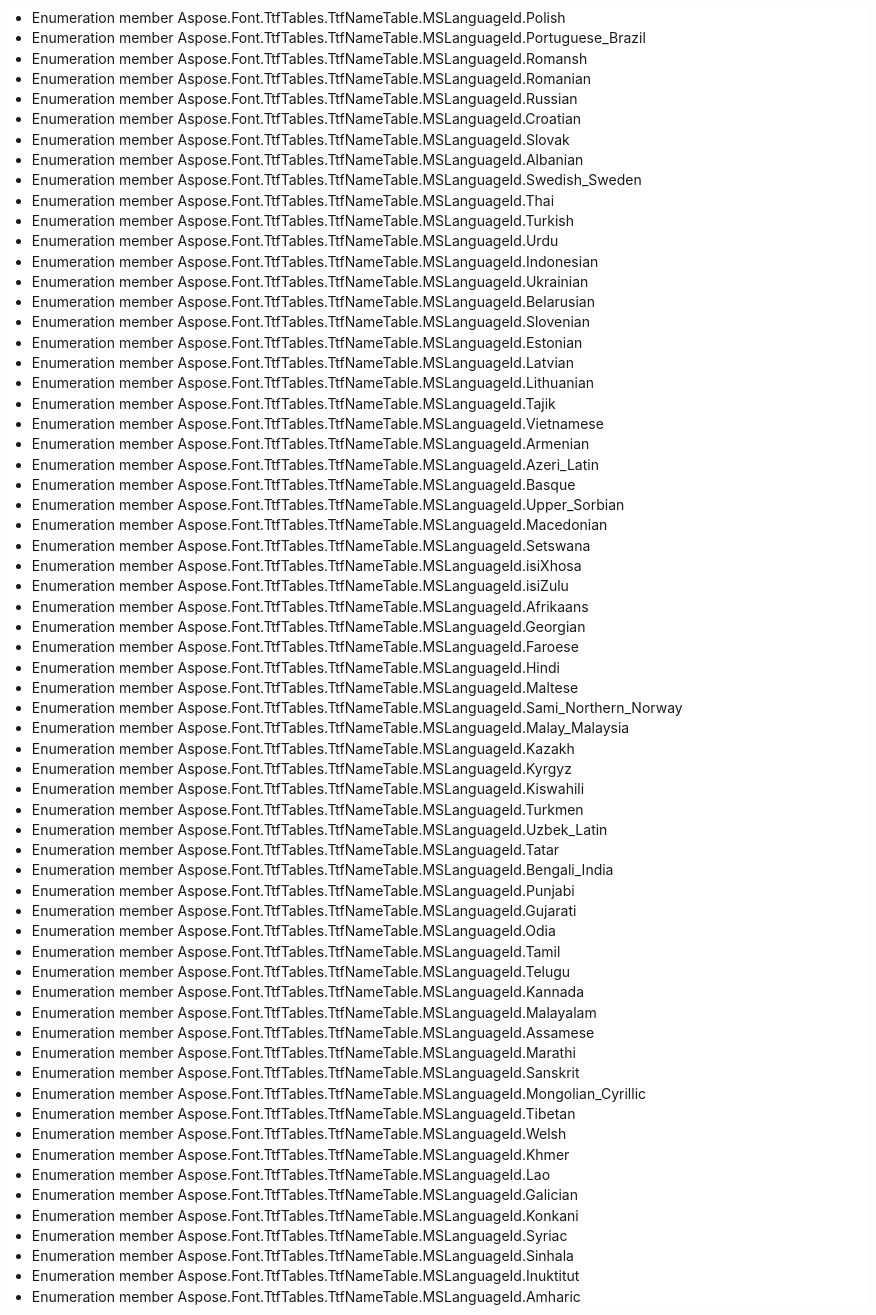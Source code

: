 * Enumeration member Aspose.Font.TtfTables.TtfNameTable.MSLanguageId.Polish
* Enumeration member Aspose.Font.TtfTables.TtfNameTable.MSLanguageId.Portuguese_Brazil
* Enumeration member Aspose.Font.TtfTables.TtfNameTable.MSLanguageId.Romansh
* Enumeration member Aspose.Font.TtfTables.TtfNameTable.MSLanguageId.Romanian
* Enumeration member Aspose.Font.TtfTables.TtfNameTable.MSLanguageId.Russian
* Enumeration member Aspose.Font.TtfTables.TtfNameTable.MSLanguageId.Croatian
* Enumeration member Aspose.Font.TtfTables.TtfNameTable.MSLanguageId.Slovak
* Enumeration member Aspose.Font.TtfTables.TtfNameTable.MSLanguageId.Albanian
* Enumeration member Aspose.Font.TtfTables.TtfNameTable.MSLanguageId.Swedish_Sweden
* Enumeration member Aspose.Font.TtfTables.TtfNameTable.MSLanguageId.Thai
* Enumeration member Aspose.Font.TtfTables.TtfNameTable.MSLanguageId.Turkish
* Enumeration member Aspose.Font.TtfTables.TtfNameTable.MSLanguageId.Urdu
* Enumeration member Aspose.Font.TtfTables.TtfNameTable.MSLanguageId.Indonesian
* Enumeration member Aspose.Font.TtfTables.TtfNameTable.MSLanguageId.Ukrainian
* Enumeration member Aspose.Font.TtfTables.TtfNameTable.MSLanguageId.Belarusian
* Enumeration member Aspose.Font.TtfTables.TtfNameTable.MSLanguageId.Slovenian
* Enumeration member Aspose.Font.TtfTables.TtfNameTable.MSLanguageId.Estonian
* Enumeration member Aspose.Font.TtfTables.TtfNameTable.MSLanguageId.Latvian
* Enumeration member Aspose.Font.TtfTables.TtfNameTable.MSLanguageId.Lithuanian
* Enumeration member Aspose.Font.TtfTables.TtfNameTable.MSLanguageId.Tajik
* Enumeration member Aspose.Font.TtfTables.TtfNameTable.MSLanguageId.Vietnamese
* Enumeration member Aspose.Font.TtfTables.TtfNameTable.MSLanguageId.Armenian
* Enumeration member Aspose.Font.TtfTables.TtfNameTable.MSLanguageId.Azeri_Latin
* Enumeration member Aspose.Font.TtfTables.TtfNameTable.MSLanguageId.Basque
* Enumeration member Aspose.Font.TtfTables.TtfNameTable.MSLanguageId.Upper_Sorbian
* Enumeration member Aspose.Font.TtfTables.TtfNameTable.MSLanguageId.Macedonian
* Enumeration member Aspose.Font.TtfTables.TtfNameTable.MSLanguageId.Setswana
* Enumeration member Aspose.Font.TtfTables.TtfNameTable.MSLanguageId.isiXhosa
* Enumeration member Aspose.Font.TtfTables.TtfNameTable.MSLanguageId.isiZulu
* Enumeration member Aspose.Font.TtfTables.TtfNameTable.MSLanguageId.Afrikaans
* Enumeration member Aspose.Font.TtfTables.TtfNameTable.MSLanguageId.Georgian
* Enumeration member Aspose.Font.TtfTables.TtfNameTable.MSLanguageId.Faroese
* Enumeration member Aspose.Font.TtfTables.TtfNameTable.MSLanguageId.Hindi
* Enumeration member Aspose.Font.TtfTables.TtfNameTable.MSLanguageId.Maltese
* Enumeration member Aspose.Font.TtfTables.TtfNameTable.MSLanguageId.Sami_Northern_Norway
* Enumeration member Aspose.Font.TtfTables.TtfNameTable.MSLanguageId.Malay_Malaysia
* Enumeration member Aspose.Font.TtfTables.TtfNameTable.MSLanguageId.Kazakh
* Enumeration member Aspose.Font.TtfTables.TtfNameTable.MSLanguageId.Kyrgyz
* Enumeration member Aspose.Font.TtfTables.TtfNameTable.MSLanguageId.Kiswahili
* Enumeration member Aspose.Font.TtfTables.TtfNameTable.MSLanguageId.Turkmen
* Enumeration member Aspose.Font.TtfTables.TtfNameTable.MSLanguageId.Uzbek_Latin
* Enumeration member Aspose.Font.TtfTables.TtfNameTable.MSLanguageId.Tatar
* Enumeration member Aspose.Font.TtfTables.TtfNameTable.MSLanguageId.Bengali_India
* Enumeration member Aspose.Font.TtfTables.TtfNameTable.MSLanguageId.Punjabi
* Enumeration member Aspose.Font.TtfTables.TtfNameTable.MSLanguageId.Gujarati
* Enumeration member Aspose.Font.TtfTables.TtfNameTable.MSLanguageId.Odia
* Enumeration member Aspose.Font.TtfTables.TtfNameTable.MSLanguageId.Tamil
* Enumeration member Aspose.Font.TtfTables.TtfNameTable.MSLanguageId.Telugu
* Enumeration member Aspose.Font.TtfTables.TtfNameTable.MSLanguageId.Kannada
* Enumeration member Aspose.Font.TtfTables.TtfNameTable.MSLanguageId.Malayalam
* Enumeration member Aspose.Font.TtfTables.TtfNameTable.MSLanguageId.Assamese
* Enumeration member Aspose.Font.TtfTables.TtfNameTable.MSLanguageId.Marathi
* Enumeration member Aspose.Font.TtfTables.TtfNameTable.MSLanguageId.Sanskrit
* Enumeration member Aspose.Font.TtfTables.TtfNameTable.MSLanguageId.Mongolian_Cyrillic
* Enumeration member Aspose.Font.TtfTables.TtfNameTable.MSLanguageId.Tibetan
* Enumeration member Aspose.Font.TtfTables.TtfNameTable.MSLanguageId.Welsh
* Enumeration member Aspose.Font.TtfTables.TtfNameTable.MSLanguageId.Khmer
* Enumeration member Aspose.Font.TtfTables.TtfNameTable.MSLanguageId.Lao
* Enumeration member Aspose.Font.TtfTables.TtfNameTable.MSLanguageId.Galician
* Enumeration member Aspose.Font.TtfTables.TtfNameTable.MSLanguageId.Konkani
* Enumeration member Aspose.Font.TtfTables.TtfNameTable.MSLanguageId.Syriac
* Enumeration member Aspose.Font.TtfTables.TtfNameTable.MSLanguageId.Sinhala
* Enumeration member Aspose.Font.TtfTables.TtfNameTable.MSLanguageId.Inuktitut
* Enumeration member Aspose.Font.TtfTables.TtfNameTable.MSLanguageId.Amharic